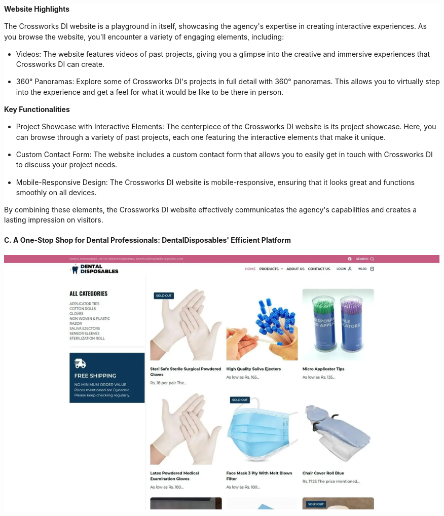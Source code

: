 **Website Highlights**

The Crossworks DI website is a playground in itself, showcasing the agency's expertise in creating interactive experiences. As you browse the website, you'll encounter a variety of engaging elements, including:

- Videos: 
The website features videos of past projects, giving you a glimpse into the creative and immersive experiences that Crossworks DI can create.

- 360° Panoramas: 
Explore some of Crossworks DI's projects in full detail with 360° panoramas. This allows you to virtually step into the experience and get a feel for what it would be like to be there in person.

**Key Functionalities** 

- Project Showcase with Interactive Elements:
The centerpiece of the Crossworks DI website is its project showcase. Here, you can browse through a variety of past projects, each one featuring the interactive elements that make it unique.

- Custom Contact Form: 
The website includes a custom contact form that allows you to easily get in touch with Crossworks DI to discuss your project needs.

- Mobile-Responsive Design: 
The Crossworks DI website is mobile-responsive, ensuring that it looks great and functions smoothly on all devices.

By combining these elements, the Crossworks DI website effectively communicates the agency's capabilities and creates a lasting impression on visitors.

#### C.  A One-Stop Shop for Dental Professionals: DentalDisposables' Efficient Platform 

<img src="/assets/img/blog/blog_assets/dental-dispo.webp" alt="medical supplies ecommerce website development" class="appear">
